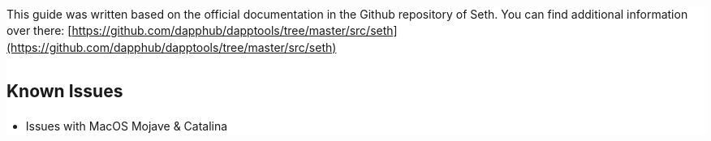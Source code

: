 This guide was written based on the official documentation in the Github repository of Seth. You can find additional information over there: [https://github.com/dapphub/dapptools/tree/master/src/seth](https://github.com/dapphub/dapptools/tree/master/src/seth)

## Known Issues

- Issues with MacOS Mojave & Catalina
